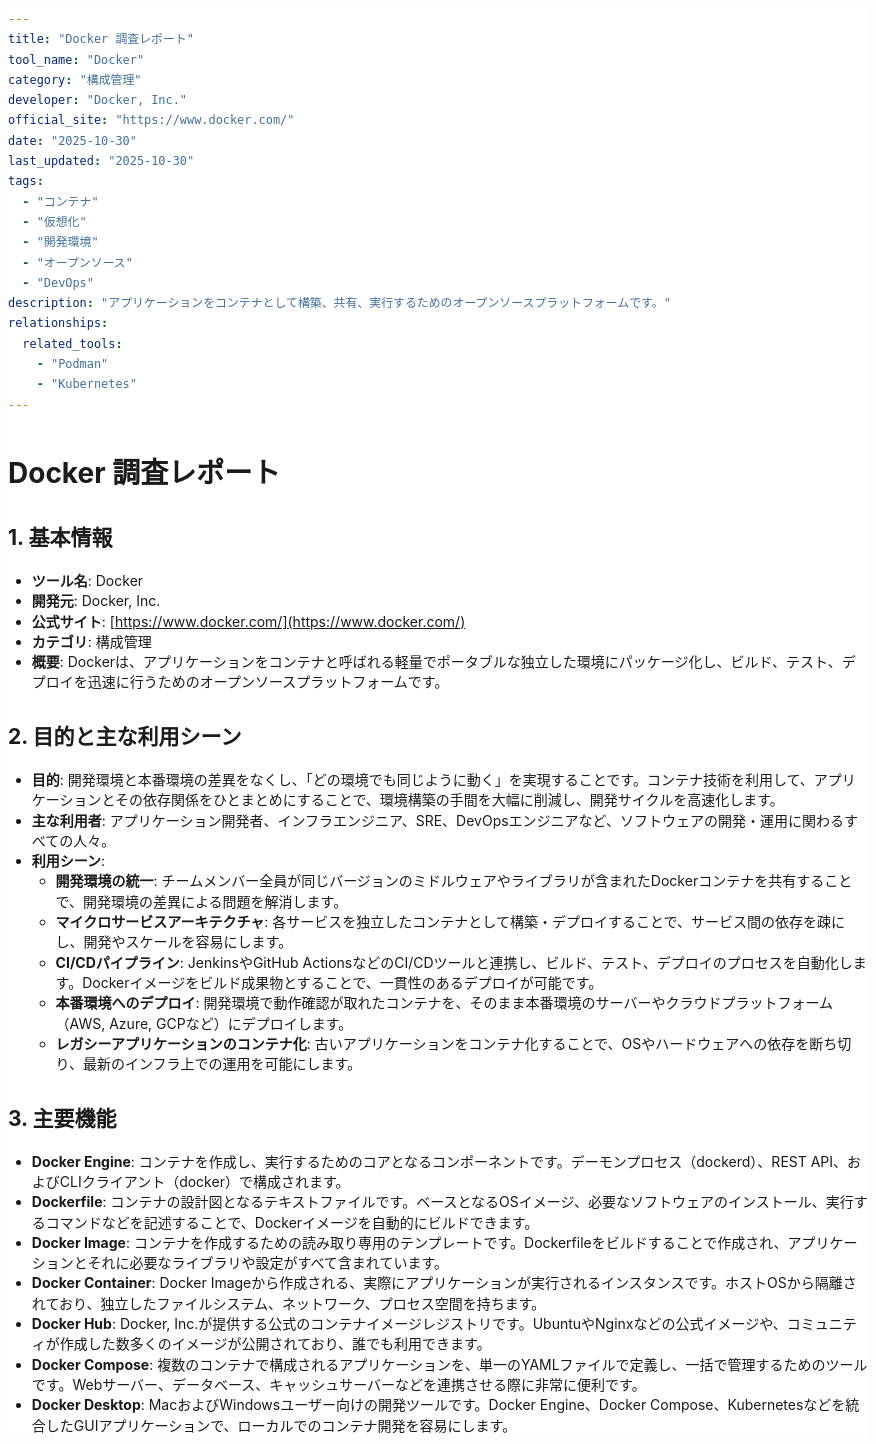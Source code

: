 ```yaml
---
title: "Docker 調査レポート"
tool_name: "Docker"
category: "構成管理"
developer: "Docker, Inc."
official_site: "https://www.docker.com/"
date: "2025-10-30"
last_updated: "2025-10-30"
tags:
  - "コンテナ"
  - "仮想化"
  - "開発環境"
  - "オープンソース"
  - "DevOps"
description: "アプリケーションをコンテナとして構築、共有、実行するためのオープンソースプラットフォームです。"
relationships:
  related_tools:
    - "Podman"
    - "Kubernetes"
---
```


# **Docker 調査レポート**

## **1. 基本情報**

* **ツール名**: Docker
* **開発元**: Docker, Inc.
* **公式サイト**: [https://www.docker.com/](https://www.docker.com/)
* **カテゴリ**: 構成管理
* **概要**: Dockerは、アプリケーションをコンテナと呼ばれる軽量でポータブルな独立した環境にパッケージ化し、ビルド、テスト、デプロイを迅速に行うためのオープンソースプラットフォームです。

## **2. 目的と主な利用シーン**

* **目的**: 開発環境と本番環境の差異をなくし、「どの環境でも同じように動く」を実現することです。コンテナ技術を利用して、アプリケーションとその依存関係をひとまとめにすることで、環境構築の手間を大幅に削減し、開発サイクルを高速化します。
* **主な利用者**: アプリケーション開発者、インフラエンジニア、SRE、DevOpsエンジニアなど、ソフトウェアの開発・運用に関わるすべての人々。
* **利用シーン**:
    * **開発環境の統一**: チームメンバー全員が同じバージョンのミドルウェアやライブラリが含まれたDockerコンテナを共有することで、開発環境の差異による問題を解消します。
    * **マイクロサービスアーキテクチャ**: 各サービスを独立したコンテナとして構築・デプロイすることで、サービス間の依存を疎にし、開発やスケールを容易にします。
    * **CI/CDパイプライン**: JenkinsやGitHub ActionsなどのCI/CDツールと連携し、ビルド、テスト、デプロイのプロセスを自動化します。Dockerイメージをビルド成果物とすることで、一貫性のあるデプロイが可能です。
    * **本番環境へのデプロイ**: 開発環境で動作確認が取れたコンテナを、そのまま本番環境のサーバーやクラウドプラットフォーム（AWS, Azure, GCPなど）にデプロイします。
    * **レガシーアプリケーションのコンテナ化**: 古いアプリケーションをコンテナ化することで、OSやハードウェアへの依存を断ち切り、最新のインフラ上での運用を可能にします。

## **3. 主要機能**

* **Docker Engine**: コンテナを作成し、実行するためのコアとなるコンポーネントです。デーモンプロセス（dockerd）、REST API、およびCLIクライアント（docker）で構成されます。
* **Dockerfile**: コンテナの設計図となるテキストファイルです。ベースとなるOSイメージ、必要なソフトウェアのインストール、実行するコマンドなどを記述することで、Dockerイメージを自動的にビルドできます。
* **Docker Image**: コンテナを作成するための読み取り専用のテンプレートです。Dockerfileをビルドすることで作成され、アプリケーションとそれに必要なライブラリや設定がすべて含まれています。
* **Docker Container**: Docker Imageから作成される、実際にアプリケーションが実行されるインスタンスです。ホストOSから隔離されており、独立したファイルシステム、ネットワーク、プロセス空間を持ちます。
* **Docker Hub**: Docker, Inc.が提供する公式のコンテナイメージレジストリです。UbuntuやNginxなどの公式イメージや、コミュニティが作成した数多くのイメージが公開されており、誰でも利用できます。
* **Docker Compose**: 複数のコンテナで構成されるアプリケーションを、単一のYAMLファイルで定義し、一括で管理するためのツールです。Webサーバー、データベース、キャッシュサーバーなどを連携させる際に非常に便利です。
* **Docker Desktop**: MacおよびWindowsユーザー向けの開発ツールです。Docker Engine、Docker Compose、Kubernetesなどを統合したGUIアプリケーションで、ローカルでのコンテナ開発を容易にします。